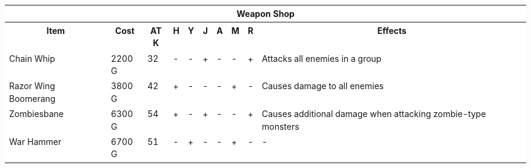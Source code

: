 <table>
  <tr>
      <th colspan="10">Weapon Shop</th>
  </tr>
  <tr>
    <th>Item</th>
    <th>Cost</th>
    <th>ATK</th>
    <th>H</th>
    <th>Y</th>
    <th>J</th>
    <th>A</th>
    <th>M</th>
    <th>R</th>
    <th>Effects</th>
  </tr>
  <tr>
    <td>Chain Whip</td>
    <td>2200G</td>
    <td>32</td>
    <td>-</td>
    <td>-</td>
    <td>+</td>
    <td>-</td>
    <td>-</td>
    <td>+</td>
    <td>Attacks all enemies in a group</td>
  </tr>
  <tr>
    <td>Razor Wing Boomerang</td>
    <td>3800G</td>
    <td>42</td>
    <td>+</td>
    <td>-</td>
    <td>-</td>
    <td>-</td>
    <td>+</td>
    <td>-</td>
    <td>Causes damage to all enemies</td>
  </tr>
  <tr>
    <td>Zombiesbane</td>
    <td>6300G</td>
    <td>54</td>
    <td>+</td>
    <td>-</td>
    <td>+</td>
    <td>-</td>
    <td>-</td>
    <td>+</td>
    <td>Causes additional damage when attacking zombie-type monsters</td>
  </tr>
  <tr>
    <td>War Hammer</td>
    <td>6700G</td>
    <td>51</td>
    <td>-</td>
    <td>+</td>
    <td>-</td>
    <td>-</td>
    <td>+</td>
    <td>-</td>
    <td>-</td>
  </tr>